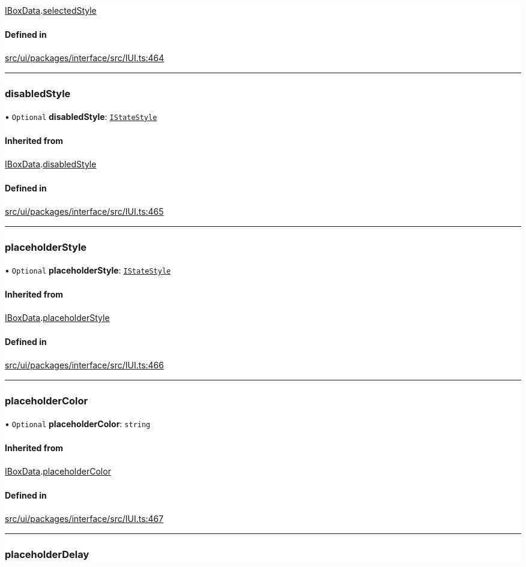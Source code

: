 [IBoxData](IBoxData.md).[selectedStyle](IBoxData.md#selectedstyle)

#### Defined in

[src/ui/packages/interface/src/IUI.ts:464](https://github.com/leaferjs/leafer-ui/blob/bf25826307b66b28129b03872bb2832c8787db48/packages/interface/src/IUI.ts#L464)

___

### disabledStyle

• `Optional` **disabledStyle**: [`IStateStyle`](IStateStyle.md)

#### Inherited from

[IBoxData](IBoxData.md).[disabledStyle](IBoxData.md#disabledstyle)

#### Defined in

[src/ui/packages/interface/src/IUI.ts:465](https://github.com/leaferjs/leafer-ui/blob/bf25826307b66b28129b03872bb2832c8787db48/packages/interface/src/IUI.ts#L465)

___

### placeholderStyle

• `Optional` **placeholderStyle**: [`IStateStyle`](IStateStyle.md)

#### Inherited from

[IBoxData](IBoxData.md).[placeholderStyle](IBoxData.md#placeholderstyle)

#### Defined in

[src/ui/packages/interface/src/IUI.ts:466](https://github.com/leaferjs/leafer-ui/blob/bf25826307b66b28129b03872bb2832c8787db48/packages/interface/src/IUI.ts#L466)

___

### placeholderColor

• `Optional` **placeholderColor**: `string`

#### Inherited from

[IBoxData](IBoxData.md).[placeholderColor](IBoxData.md#placeholdercolor)

#### Defined in

[src/ui/packages/interface/src/IUI.ts:467](https://github.com/leaferjs/leafer-ui/blob/bf25826307b66b28129b03872bb2832c8787db48/packages/interface/src/IUI.ts#L467)

___

### placeholderDelay
